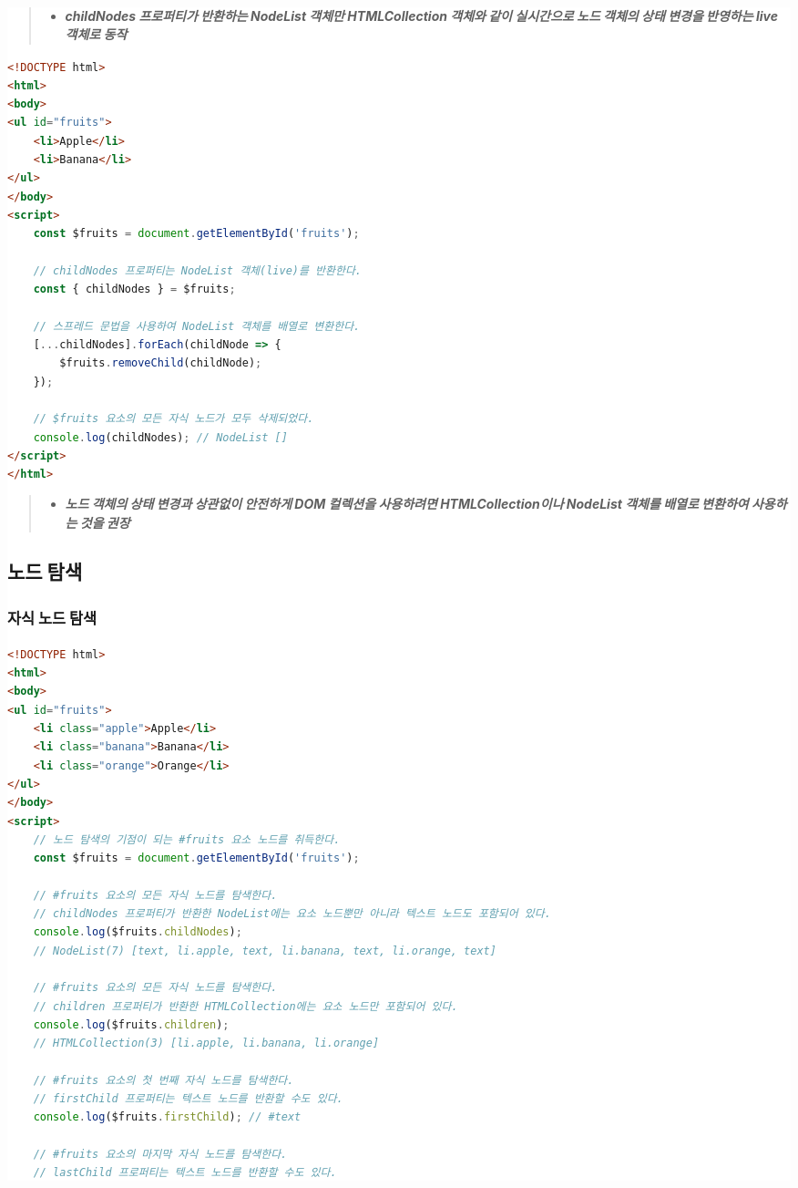 > * ***childNodes 프로퍼티가 반환하는 NodeList 객체만 HTMLCollection 객체와 같이 실시간으로 노드 객체의 상태 변경을 반영하는 live 객체로 동작***

```html
<!DOCTYPE html>
<html>
<body>
<ul id="fruits">
    <li>Apple</li>
    <li>Banana</li>
</ul>
</body>
<script>
    const $fruits = document.getElementById('fruits');

    // childNodes 프로퍼티는 NodeList 객체(live)를 반환한다.
    const { childNodes } = $fruits;

    // 스프레드 문법을 사용하여 NodeList 객체를 배열로 변환한다.
    [...childNodes].forEach(childNode => {
        $fruits.removeChild(childNode);
    });

    // $fruits 요소의 모든 자식 노드가 모두 삭제되었다.
    console.log(childNodes); // NodeList []
</script>
</html>
```
>*  ***노드 객체의 상태 변경과 상관없이 안전하게 DOM 컬렉션을 사용하려면 HTMLCollection이나 NodeList 객체를 배열로 변환하여 사용하는 것을 권장***


## 노드 탐색

### 자식 노드 탐색

```html
<!DOCTYPE html>
<html>
<body>
<ul id="fruits">
    <li class="apple">Apple</li>
    <li class="banana">Banana</li>
    <li class="orange">Orange</li>
</ul>
</body>
<script>
    // 노드 탐색의 기점이 되는 #fruits 요소 노드를 취득한다.
    const $fruits = document.getElementById('fruits');

    // #fruits 요소의 모든 자식 노드를 탐색한다.
    // childNodes 프로퍼티가 반환한 NodeList에는 요소 노드뿐만 아니라 텍스트 노드도 포함되어 있다.
    console.log($fruits.childNodes);
    // NodeList(7) [text, li.apple, text, li.banana, text, li.orange, text]

    // #fruits 요소의 모든 자식 노드를 탐색한다.
    // children 프로퍼티가 반환한 HTMLCollection에는 요소 노드만 포함되어 있다.
    console.log($fruits.children);
    // HTMLCollection(3) [li.apple, li.banana, li.orange]

    // #fruits 요소의 첫 번째 자식 노드를 탐색한다.
    // firstChild 프로퍼티는 텍스트 노드를 반환할 수도 있다.
    console.log($fruits.firstChild); // #text

    // #fruits 요소의 마지막 자식 노드를 탐색한다.
    // lastChild 프로퍼티는 텍스트 노드를 반환할 수도 있다.
```